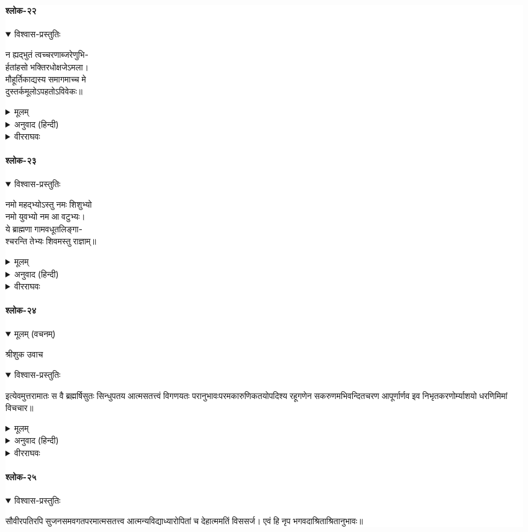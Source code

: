 #### श्लोक-२२


<details open><summary>विश्वास-प्रस्तुतिः</summary>

न ह्यद‍्भुतं त्वच्चरणाब्जरेणुभि-  
र्हतांहसो भक्तिरधोक्षजेऽमला।  
मौहूर्तिकाद्यस्य समागमाच्च मे  
दुस्तर्कमूलोऽपहतोऽविवेकः॥
</details>

<details><summary>मूलम्</summary></details>

<details><summary>अनुवाद (हिन्दी)</summary></details>

<details><summary>वीरराघवः</summary></details>

#### श्लोक-२३


<details open><summary>विश्वास-प्रस्तुतिः</summary>

नमो महद‍्भ्योऽस्तु नमः शिशुभ्यो  
नमो युवभ्यो नम आ वटुभ्यः।  
ये ब्राह्मणा गामवधूतलिङ्गा-  
श्चरन्ति तेभ्यः शिवमस्तु राज्ञाम्॥
</details>

<details><summary>मूलम्</summary></details>

<details><summary>अनुवाद (हिन्दी)</summary></details>

<details><summary>वीरराघवः</summary></details>

#### श्लोक-२४


<details open><summary>मूलम् (वचनम्)</summary>

श्रीशुक उवाच
</details>

<details open><summary>विश्वास-प्रस्तुतिः</summary>

इत्येवमुत्तरामातः स वै ब्रह्मर्षिसुतः सिन्धुपतय आत्मसतत्त्वं विगणयतः परानुभावःपरमकारुणिकतयोपदिश्य रहूगणेन सकरुणमभिवन्दितचरण आपूर्णार्णव इव निभृतकरणोर्म्याशयो धरणिमिमां विचचार॥
</details>

<details><summary>मूलम्</summary></details>

<details><summary>अनुवाद (हिन्दी)</summary></details>

<details><summary>वीरराघवः</summary></details>

#### श्लोक-२५


<details open><summary>विश्वास-प्रस्तुतिः</summary>

सौवीरपतिरपि सुजनसमवगतपरमात्मसतत्त्व आत्मन्यविद्याध्यारोपितां च देहात्ममतिं विससर्ज। एवं हि नृप भगवदाश्रिताश्रितानुभावः॥
</details>
